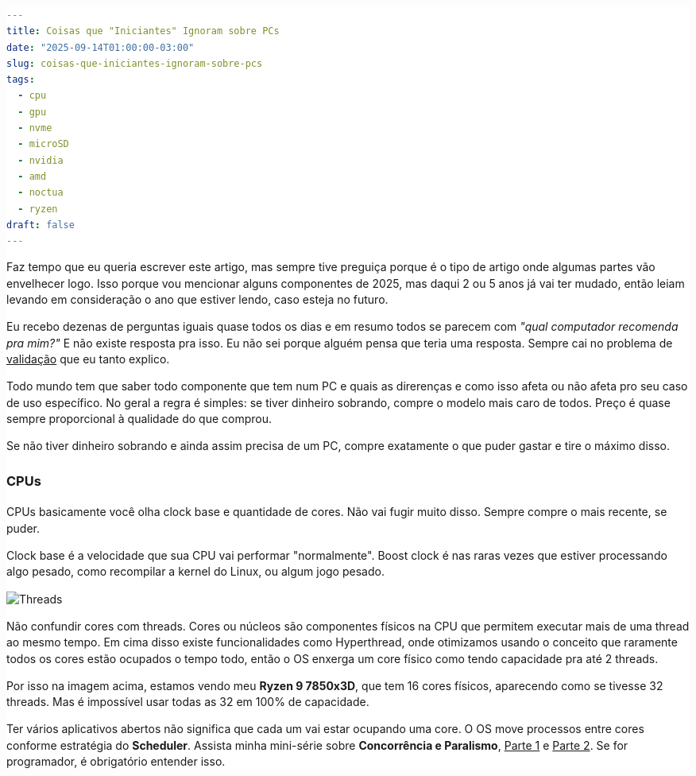 ```yaml
---
title: Coisas que "Iniciantes" Ignoram sobre PCs
date: "2025-09-14T01:00:00-03:00"
slug: coisas-que-iniciantes-ignoram-sobre-pcs
tags:
  - cpu
  - gpu
  - nvme
  - microSD
  - nvidia
  - amd
  - noctua
  - ryzen
draft: false
---
```


Faz tempo que eu queria escrever este artigo, mas sempre tive preguiça porque é o tipo de artigo onde algumas partes vão envelhecer logo. Isso porque vou mencionar alguns componentes de 2025, mas daqui 2 ou 5 anos já vai ter mudado, então leiam levando em consideração o ano que estiver lendo, caso esteja no futuro.

Eu recebo dezenas de perguntas iguais quase todos os dias e em resumo todos se parecem com _"qual computador recomenda pra mim?"_ E não existe resposta pra isso. Eu não sei porque alguém pensa que teria uma resposta. Sempre cai no problema de [validação](https://akitaonrails.com/2016/04/20/off-topic-se-voce-precisa-de-validacao-provavelmente-esta-errado/) que eu tanto explico.

Todo mundo tem que saber todo componente que tem num PC e quais as direrenças e como isso afeta ou não afeta pro seu caso de uso específico. No geral a regra é simples: se tiver dinheiro sobrando, compre o modelo mais caro de todos. Preço é quase sempre proporcional à qualidade do que comprou.

Se não tiver dinheiro sobrando e ainda assim precisa de um PC, compre exatamente o que puder gastar e tire o máximo disso.

### CPUs

CPUs basicamente você olha clock base e quantidade de cores. Não vai fugir muito disso. Sempre compre o mais recente, se puder.

Clock base é a velocidade que sua CPU vai performar "normalmente". Boost clock é nas raras vezes que estiver processando algo pesado, como recompilar a kernel do Linux, ou algum jogo pesado.

![Threads](https://new-uploads-akitaonrails.s3.us-east-2.amazonaws.com/20250913164642_screenshot-2025-09-13_16-46-15.png)

Não confundir cores com threads. Cores ou núcleos são componentes físicos na CPU que permitem executar mais de uma thread ao mesmo tempo. Em cima disso existe funcionalidades como Hyperthread, onde otimizamos usando o conceito que raramente todos os cores estão ocupados o tempo todo, então o OS enxerga um core físico como tendo capacidade pra até 2 threads.

Por isso na imagem acima, estamos vendo meu **Ryzen 9 7850x3D**, que tem 16 cores físicos, aparecendo como se tivesse 32 threads. Mas é impossível usar todas as 32 em 100% de capacidade.

Ter vários aplicativos abertos não significa que cada um vai estar ocupando uma core. O OS move processos entre cores conforme estratégia do **Scheduler**. Assista minha mini-série sobre **Concorrência e Paralismo**, [Parte 1](/2019/03/13/akitando-43-concorrencia-e-paralelismo-parte-1-entendendo-back-end-para-iniciantes-parte-3/) e [Parte 2](2019/03/20/akitando-44-concorrencia-e-paralelismo-parte-2-entendendo-back-end-para-iniciantes-parte-4/). Se for programador, é obrigatório entender isso.
